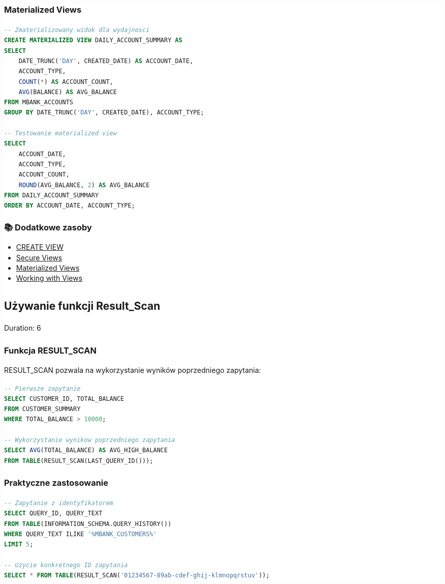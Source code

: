### Materialized Views

```sql
-- Zmaterializowany widok dla wydajnosci
CREATE MATERIALIZED VIEW DAILY_ACCOUNT_SUMMARY AS
SELECT 
    DATE_TRUNC('DAY', CREATED_DATE) AS ACCOUNT_DATE,
    ACCOUNT_TYPE,
    COUNT(*) AS ACCOUNT_COUNT,
    AVG(BALANCE) AS AVG_BALANCE
FROM MBANK_ACCOUNTS
GROUP BY DATE_TRUNC('DAY', CREATED_DATE), ACCOUNT_TYPE;

-- Testowanie materialized view
SELECT 
    ACCOUNT_DATE,
    ACCOUNT_TYPE,
    ACCOUNT_COUNT,
    ROUND(AVG_BALANCE, 2) AS AVG_BALANCE
FROM DAILY_ACCOUNT_SUMMARY 
ORDER BY ACCOUNT_DATE, ACCOUNT_TYPE;
```

### 📚 Dodatkowe zasoby

- [CREATE VIEW](https://docs.snowflake.com/en/sql-reference/sql/create-view)
- [Secure Views](https://docs.snowflake.com/en/user-guide/views-secure)
- [Materialized Views](https://docs.snowflake.com/en/user-guide/views-materialized)
- [Working with Views](https://docs.snowflake.com/en/user-guide/views-introduction)

## Używanie funkcji Result_Scan
Duration: 6

### Funkcja RESULT_SCAN

RESULT_SCAN pozwala na wykorzystanie wyników poprzedniego zapytania:

```sql
-- Pierwsze zapytanie
SELECT CUSTOMER_ID, TOTAL_BALANCE 
FROM CUSTOMER_SUMMARY 
WHERE TOTAL_BALANCE > 10000;

-- Wykorzystanie wynikow poprzedniego zapytania
SELECT AVG(TOTAL_BALANCE) AS AVG_HIGH_BALANCE
FROM TABLE(RESULT_SCAN(LAST_QUERY_ID()));
```

### Praktyczne zastosowanie

```sql
-- Zapytanie z identyfikatorem
SELECT QUERY_ID, QUERY_TEXT 
FROM TABLE(INFORMATION_SCHEMA.QUERY_HISTORY()) 
WHERE QUERY_TEXT ILIKE '%MBANK_CUSTOMERS%' 
LIMIT 5;

-- Uzycie konkretnego ID zapytania
SELECT * FROM TABLE(RESULT_SCAN('01234567-89ab-cdef-ghij-klmnopqrstuv'));
```
